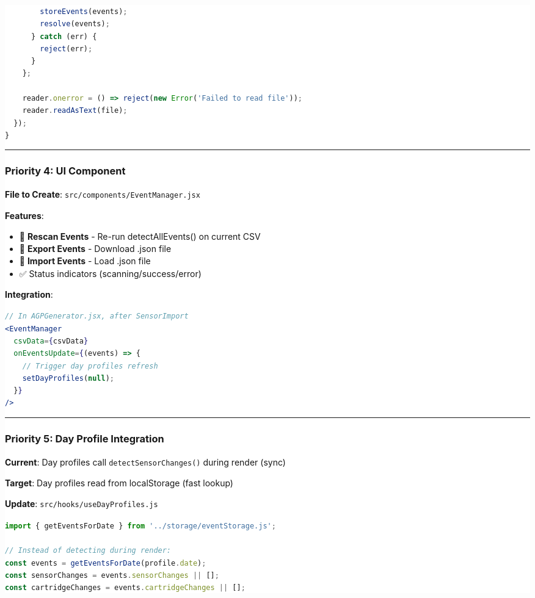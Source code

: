 ```javascript
        storeEvents(events);
        resolve(events);
      } catch (err) {
        reject(err);
      }
    };
    
    reader.onerror = () => reject(new Error('Failed to read file'));
    reader.readAsText(file);
  });
}
```

---

### Priority 4: UI Component

**File to Create**: `src/components/EventManager.jsx`

**Features**:
- 🔄 **Rescan Events** - Re-run detectAllEvents() on current CSV
- 💾 **Export Events** - Download .json file
- 📁 **Import Events** - Load .json file
- ✅ Status indicators (scanning/success/error)

**Integration**:
```jsx
// In AGPGenerator.jsx, after SensorImport
<EventManager 
  csvData={csvData}
  onEventsUpdate={(events) => {
    // Trigger day profiles refresh
    setDayProfiles(null);
  }}
/>
```

---

### Priority 5: Day Profile Integration

**Current**: Day profiles call `detectSensorChanges()` during render (sync)

**Target**: Day profiles read from localStorage (fast lookup)

**Update**: `src/hooks/useDayProfiles.js`

```javascript
import { getEventsForDate } from '../storage/eventStorage.js';

// Instead of detecting during render:
const events = getEventsForDate(profile.date);
const sensorChanges = events.sensorChanges || [];
const cartridgeChanges = events.cartridgeChanges || [];
```
